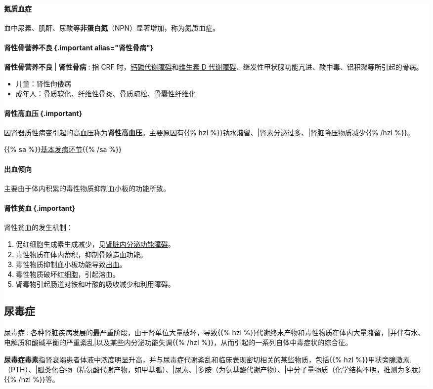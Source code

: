 #### 氮质血症

血中尿素、肌酐、尿酸等**非蛋白氮**（NPN）显著增加，称为氮质血症。

#### 肾性骨营养不良 {.important alias="肾性骨病"}

**肾性骨营养不良** | **肾性骨病**
: 指 CRF 时，[钙磷代谢障碍](#钙磷代谢障碍)和[维生素 D 代谢障碍](#肾脏内分泌功能障碍)、继发性甲状腺功能亢进、酸中毒、铝积聚等所引起的骨病。

- 儿童：肾性佝偻病
- 成年人：骨质软化、纤维性骨炎、骨质疏松、骨囊性纤维化

#### 肾性高血压 {.important}

因肾器质性病变引起的高血压称为**肾性高血压**。主要原因有{{% hzl %}}钠水潴留、|肾素分泌过多、|肾脏降压物质减少{{% /hzl %}}。

{{% sa %}}[基本发病环节](#基本发病环节){{% /sa %}}

#### 出血倾向

主要由于体内积累的毒性物质抑制血小板的功能所致。

#### 肾性贫血 {.important}

肾性贫血的发生机制：

1. 促红细胞生成素生成减少，见[肾脏内分泌功能障碍](#肾脏内分泌功能障碍)。
2. 毒性物质在体内蓄积，抑制骨髓造血功能。
3. 毒性物质抑制血小板功能导致[出血](#出血倾向)。
4. 毒性物质破坏红细胞，引起溶血。
5. 肾毒物引起肠道对铁和叶酸的吸收减少和利用障碍。

## 尿毒症

尿毒症
: 各种肾脏疾病发展的最严重阶段，由于肾单位大量破坏，导致{{% hzl %}}代谢终末产物和毒性物质在体内大量潴留，|并伴有水、电解质和酸碱平衡的严重紊乱|以及某些内分泌功能失调{{% /hzl %}}，从而引起的一系列自体中毒症状的综合征。

**尿毒症毒素**指肾衰竭患者体液中浓度明显升高，并与尿毒症代谢紊乱和临床表现密切相关的某些物质，包括{{% hzl %}}甲状旁腺激素（PTH）、|胍类化合物（精氨酸代谢产物，如甲基胍）、|尿素、|多胺（为氨基酸代谢产物）、|中分子量物质（化学结构不明，推测为多肽）{{% /hzl %}}等。
